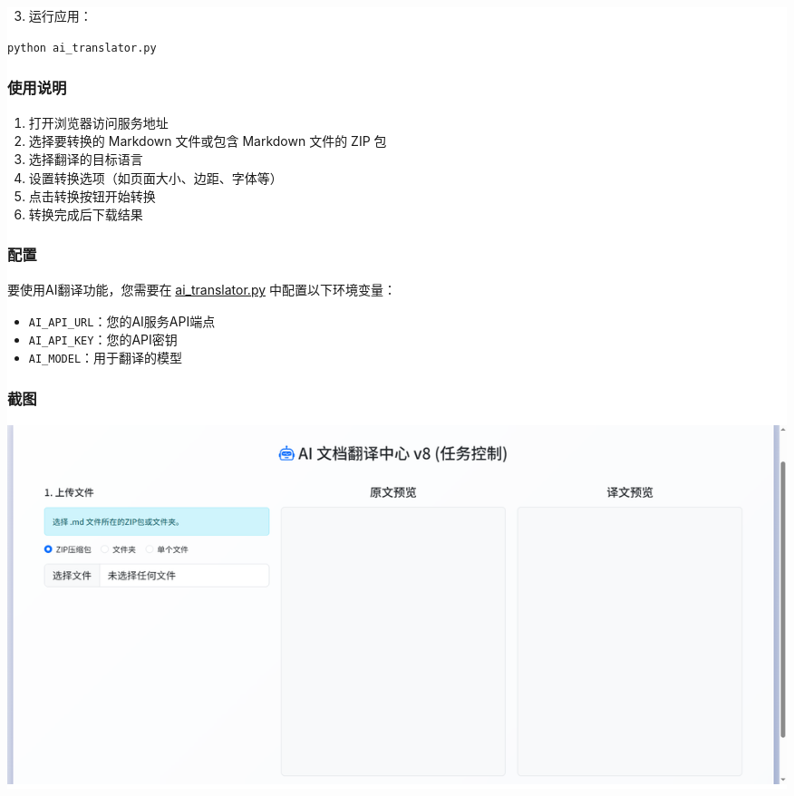 3. 运行应用：

```bash
python ai_translator.py
```

### 使用说明

1. 打开浏览器访问服务地址
2. 选择要转换的 Markdown 文件或包含 Markdown 文件的 ZIP 包
3. 选择翻译的目标语言
4. 设置转换选项（如页面大小、边距、字体等）
5. 点击转换按钮开始转换
6. 转换完成后下载结果

### 配置

要使用AI翻译功能，您需要在 [ai_translator.py](file:///d:/GUOSHIYIN/github%E4%BB%A3%E7%A0%81/markdown2pdf-trans/ai_translator.py) 中配置以下环境变量：
- `AI_API_URL`：您的AI服务API端点
- `AI_API_KEY`：您的API密钥
- `AI_MODEL`：用于翻译的模型

### 截图

![截图1](img/1.png)